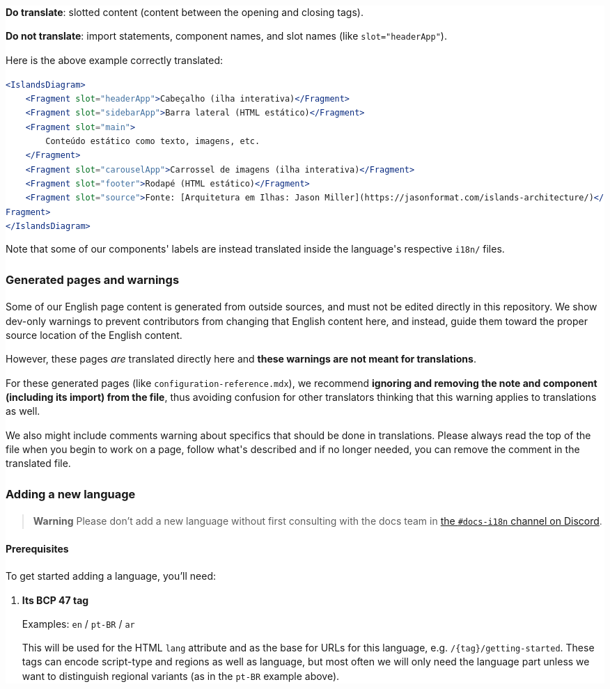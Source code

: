 **Do translate**: slotted content (content between the opening and closing tags).

**Do not translate**: import statements, component names, and slot names (like `slot="headerApp"`).

Here is the above example correctly translated:

```jsx
<IslandsDiagram>
    <Fragment slot="headerApp">Cabeçalho (ilha interativa)</Fragment>
    <Fragment slot="sidebarApp">Barra lateral (HTML estático)</Fragment>
    <Fragment slot="main">
        Conteúdo estático como texto, imagens, etc.
    </Fragment>
    <Fragment slot="carouselApp">Carrossel de imagens (ilha interativa)</Fragment>
    <Fragment slot="footer">Rodapé (HTML estático)</Fragment>
    <Fragment slot="source">Fonte: [Arquitetura em Ilhas: Jason Miller](https://jasonformat.com/islands-architecture/)</Fragment>
</IslandsDiagram>
```

Note that some of our components' labels are instead translated inside the language's respective `i18n/` files.

### Generated pages and warnings

Some of our English page content is generated from outside sources, and must not be edited directly in this repository. We show dev-only warnings to prevent contributors from changing that English content here, and instead, guide them toward the proper source location of the English content.

However, these pages *are* translated directly here and **these warnings are not meant for translations**.

For these generated pages (like `configuration-reference.mdx`), we recommend **ignoring and removing the note and component (including its import) from the file**, thus avoiding confusion for other translators thinking that this warning applies to translations as well.

We also might include comments warning about specifics that should be done in translations. Please always read the top of the file when you begin to work on a page, follow what's described and if no longer needed, you can remove the comment in the translated file.

### Adding a new language

> **Warning**
> Please don’t add a new language without first consulting with the docs team in [the `#docs-i18n` channel on Discord](https://astro.build/chat).

#### Prerequisites

To get started adding a language, you’ll need:

1. **Its BCP 47 tag**

    Examples: `en` / `pt-BR` / `ar`

    This will be used for the HTML `lang` attribute and as the base for URLs for this language, e.g. `/{tag}/getting-started`. These tags can encode script-type and regions as well as language, but most often we will only need the language part unless we want to distinguish regional variants (as in the `pt-BR` example above).
